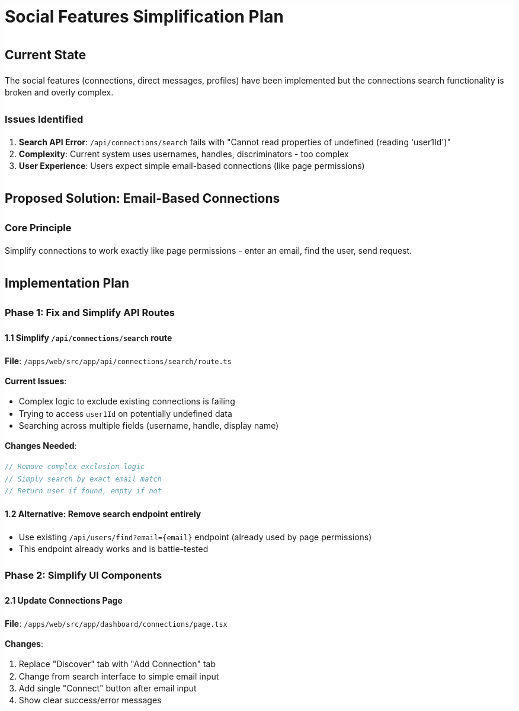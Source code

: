 # Social Features Simplification Plan

## Current State
The social features (connections, direct messages, profiles) have been implemented but the connections search functionality is broken and overly complex.

### Issues Identified
1. **Search API Error**: `/api/connections/search` fails with "Cannot read properties of undefined (reading 'user1Id')"
2. **Complexity**: Current system uses usernames, handles, discriminators - too complex
3. **User Experience**: Users expect simple email-based connections (like page permissions)

## Proposed Solution: Email-Based Connections

### Core Principle
Simplify connections to work exactly like page permissions - enter an email, find the user, send request.

## Implementation Plan

### Phase 1: Fix and Simplify API Routes

#### 1.1 Simplify `/api/connections/search` route
**File**: `/apps/web/src/app/api/connections/search/route.ts`

**Current Issues**:
- Complex logic to exclude existing connections is failing
- Trying to access `user1Id` on potentially undefined data
- Searching across multiple fields (username, handle, display name)

**Changes Needed**:
```typescript
// Remove complex exclusion logic
// Simply search by exact email match
// Return user if found, empty if not
```

#### 1.2 Alternative: Remove search endpoint entirely
- Use existing `/api/users/find?email={email}` endpoint (already used by page permissions)
- This endpoint already works and is battle-tested

### Phase 2: Simplify UI Components

#### 2.1 Update Connections Page
**File**: `/apps/web/src/app/dashboard/connections/page.tsx`

**Changes**:
1. Replace "Discover" tab with "Add Connection" tab
2. Change from search interface to simple email input
3. Add single "Connect" button after email input
4. Show clear success/error messages
